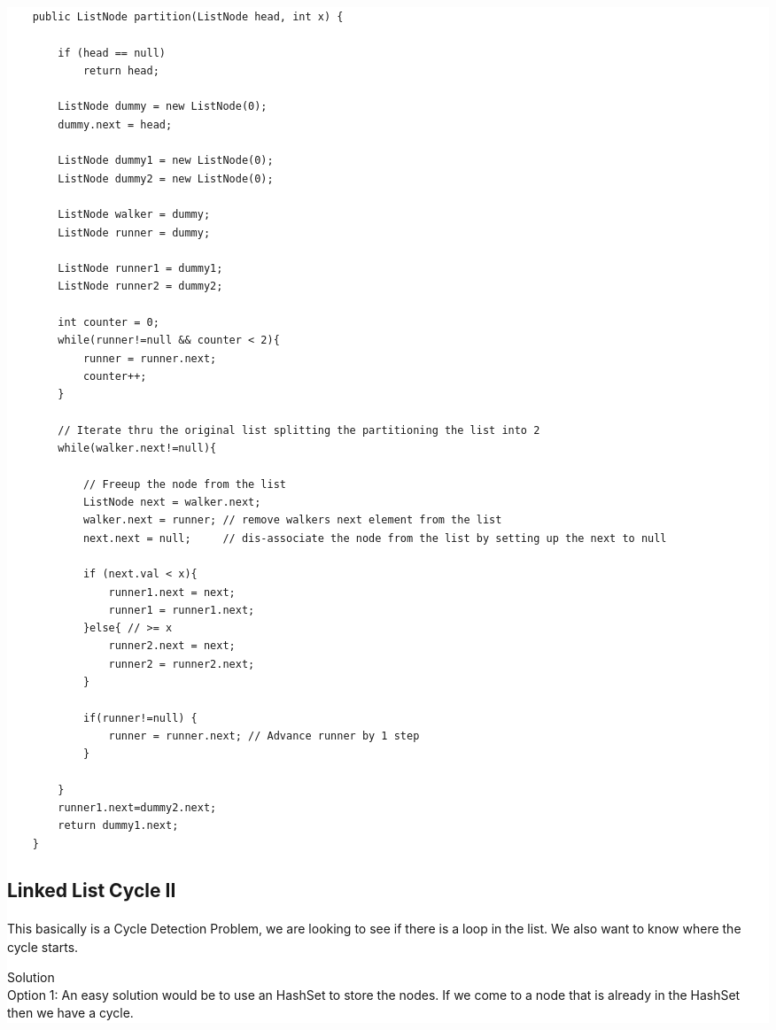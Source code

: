
        public ListNode partition(ListNode head, int x) {
    
            if (head == null)
                return head;
    
            ListNode dummy = new ListNode(0);
            dummy.next = head;
    
            ListNode dummy1 = new ListNode(0);
            ListNode dummy2 = new ListNode(0);
    
            ListNode walker = dummy;
            ListNode runner = dummy;
    
            ListNode runner1 = dummy1;
            ListNode runner2 = dummy2;
    
            int counter = 0;
            while(runner!=null && counter < 2){
                runner = runner.next;
                counter++;
            }
    
            // Iterate thru the original list splitting the partitioning the list into 2
            while(walker.next!=null){
    
                // Freeup the node from the list
                ListNode next = walker.next;
                walker.next = runner; // remove walkers next element from the list
                next.next = null;     // dis-associate the node from the list by setting up the next to null
    
                if (next.val < x){
                    runner1.next = next;
                    runner1 = runner1.next;
                }else{ // >= x
                    runner2.next = next;
                    runner2 = runner2.next;
                }
    
                if(runner!=null) {
                    runner = runner.next; // Advance runner by 1 step
                }
    
            }
            runner1.next=dummy2.next;
            return dummy1.next;
        }


## Linked List Cycle II
This basically is a Cycle Detection Problem, we are looking to see if there is a loop in the list. We also want to know where the cycle starts.            

Solution                
Option 1: An easy solution would be to use an HashSet to store the nodes. If we come to a node that is already in the HashSet 
then we have a cycle.     
